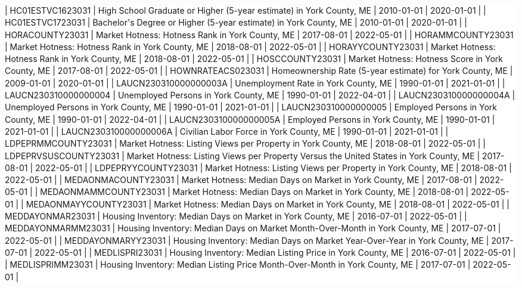 | HC01ESTVC1623031          | High School Graduate or Higher (5-year estimate) in York County, ME                                                                                                      | 2010-01-01          | 2020-01-01        |
| HC01ESTVC1723031          | Bachelor's Degree or Higher (5-year estimate) in York County, ME                                                                                                         | 2010-01-01          | 2020-01-01        |
| HORACOUNTY23031           | Market Hotness: Hotness Rank in York County, ME                                                                                                                          | 2017-08-01          | 2022-05-01        |
| HORAMMCOUNTY23031         | Market Hotness: Hotness Rank in York County, ME                                                                                                                          | 2018-08-01          | 2022-05-01        |
| HORAYYCOUNTY23031         | Market Hotness: Hotness Rank in York County, ME                                                                                                                          | 2018-08-01          | 2022-05-01        |
| HOSCCOUNTY23031           | Market Hotness: Hotness Score in York County, ME                                                                                                                         | 2017-08-01          | 2022-05-01        |
| HOWNRATEACS023031         | Homeownership Rate (5-year estimate) for York County, ME                                                                                                                 | 2009-01-01          | 2020-01-01        |
| LAUCN230310000000003A     | Unemployment Rate in York County, ME                                                                                                                                     | 1990-01-01          | 2021-01-01        |
| LAUCN230310000000004      | Unemployed Persons in York County, ME                                                                                                                                    | 1990-01-01          | 2022-04-01        |
| LAUCN230310000000004A     | Unemployed Persons in York County, ME                                                                                                                                    | 1990-01-01          | 2021-01-01        |
| LAUCN230310000000005      | Employed Persons in York County, ME                                                                                                                                      | 1990-01-01          | 2022-04-01        |
| LAUCN230310000000005A     | Employed Persons in York County, ME                                                                                                                                      | 1990-01-01          | 2021-01-01        |
| LAUCN230310000000006A     | Civilian Labor Force in York County, ME                                                                                                                                  | 1990-01-01          | 2021-01-01        |
| LDPEPRMMCOUNTY23031       | Market Hotness: Listing Views per Property in York County, ME                                                                                                            | 2018-08-01          | 2022-05-01        |
| LDPEPRVSUSCOUNTY23031     | Market Hotness: Listing Views per Property Versus the United States in York County, ME                                                                                   | 2017-08-01          | 2022-05-01        |
| LDPEPRYYCOUNTY23031       | Market Hotness: Listing Views per Property in York County, ME                                                                                                            | 2018-08-01          | 2022-05-01        |
| MEDAONMACOUNTY23031       | Market Hotness: Median Days on Market in York County, ME                                                                                                                 | 2017-08-01          | 2022-05-01        |
| MEDAONMAMMCOUNTY23031     | Market Hotness: Median Days on Market in York County, ME                                                                                                                 | 2018-08-01          | 2022-05-01        |
| MEDAONMAYYCOUNTY23031     | Market Hotness: Median Days on Market in York County, ME                                                                                                                 | 2018-08-01          | 2022-05-01        |
| MEDDAYONMAR23031          | Housing Inventory: Median Days on Market in York County, ME                                                                                                              | 2016-07-01          | 2022-05-01        |
| MEDDAYONMARMM23031        | Housing Inventory: Median Days on Market Month-Over-Month in York County, ME                                                                                             | 2017-07-01          | 2022-05-01        |
| MEDDAYONMARYY23031        | Housing Inventory: Median Days on Market Year-Over-Year in York County, ME                                                                                               | 2017-07-01          | 2022-05-01        |
| MEDLISPRI23031            | Housing Inventory: Median Listing Price in York County, ME                                                                                                               | 2016-07-01          | 2022-05-01        |
| MEDLISPRIMM23031          | Housing Inventory: Median Listing Price Month-Over-Month in York County, ME                                                                                              | 2017-07-01          | 2022-05-01        |